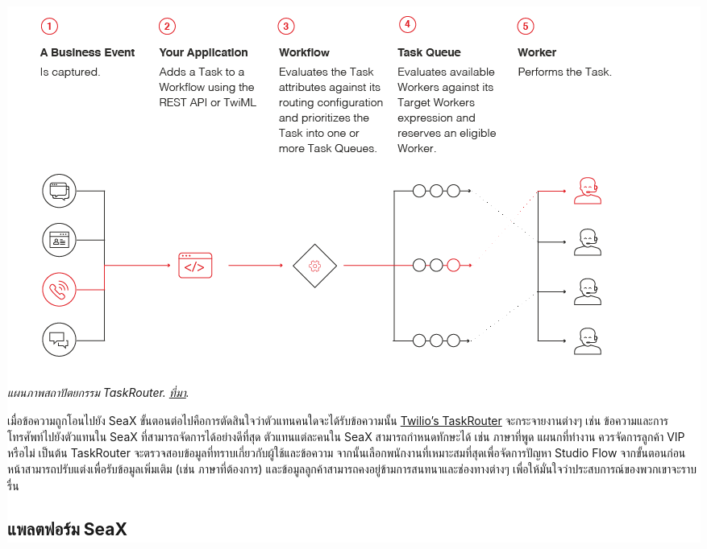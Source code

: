 <img src="/images/blog/19-seax-omnichannel-communication/4-taskrouter.png" alt="แผนภาพสถาปัตยกรรม TaskRouter"/>

*แผนภาพสถาปัตยกรรม TaskRouter. [ที่มา](https://twilio-cms-prod.s3.amazonaws.com/images/taskrouter-diagram.width-800.png).*
</center>

เมื่อข้อความถูกโอนไปยัง SeaX ขั้นตอนต่อไปคือการตัดสินใจว่าตัวแทนคนใดจะได้รับข้อความนั้น [Twilio’s TaskRouter](https://www.twilio.com/taskrouter) จะกระจายงานต่างๆ เช่น ข้อความและการโทรศัพท์ไปยังตัวแทนใน SeaX ที่สามารถจัดการได้อย่างดีที่สุด ตัวแทนแต่ละคนใน SeaX สามารถกำหนดทักษะได้ เช่น ภาษาที่พูด แผนกที่ทำงาน ควรจัดการลูกค้า VIP หรือไม่ เป็นต้น TaskRouter จะตรวจสอบข้อมูลที่ทราบเกี่ยวกับผู้ใช้และข้อความ จากนั้นเลือกพนักงานที่เหมาะสมที่สุดเพื่อจัดการปัญหา Studio Flow จากขั้นตอนก่อนหน้าสามารถปรับแต่งเพื่อรับข้อมูลเพิ่มเติม (เช่น ภาษาที่ต้องการ) และข้อมูลลูกค้าสามารถคงอยู่ข้ามการสนทนาและช่องทางต่างๆ เพื่อให้มั่นใจว่าประสบการณ์ของพวกเขาจะราบรื่น

## แพลตฟอร์ม SeaX

<center>